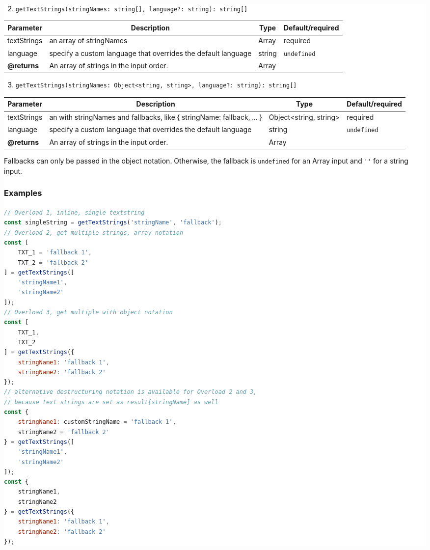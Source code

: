 2. `getTextStrings(stringNames: string[], language?: string): string[]`

| Parameter | Description | Type | Default/required |
|------|--------------|-----------|-------------|
| textStrings | an array of stringNames | Array<string> | required |
| language | specify a custom language that overrides the default language | string | `undefined` |
| **@returns** | An array of strings in the input order.  | Array<string> | |

3. `getTextStrings(stringNames: Object<string, string>, language?: string): string[]`

| Parameter | Description | Type | Default/required |
|------|--------------|-----------|-------------|
| textStrings | an with stringNames and fallbacks, like { stringName: fallback, ... } | Object<string, string> | required |
| language | specify a custom language that overrides the default language | string | `undefined` |
| **@returns** | An array of strings in the input order.  | Array<string> | |

Fallbacks can only be passed in the object notation. Otherwise, the fallback is `undefined` for an Array input and `''`
for a string input.

### Examples

```javascript
// Overload 1, inline, single textstring
const singleString = getTextStrings('stringName', 'fallback');
// Overload 2, get multiple strings, array notation
const [
    TXT_1 = 'fallback 1',
    TXT_2 = 'fallback 2'
] = getTextStrings([
    'stringName1',
    'stringName2'
]);
// Overload 3, get multiple with object notation
const [
    TXT_1,
    TXT_2
] = getTextStrings({
    stringName1: 'fallback 1',
    stringName2: 'fallback 2'
});
// alternative destructuring notation is available for Overload 2 and 3,
// because text strings are set as result[stringName] as well
const {
    stringName1: customStringName = 'fallback 1',
    stringName2 = 'fallback 2'
} = getTextStrings([
    'stringName1',
    'stringName2'
]);
const {
    stringName1,
    stringName2
} = getTextStrings({
    stringName1: 'fallback 1',
    stringName2: 'fallback 2'
});
```
